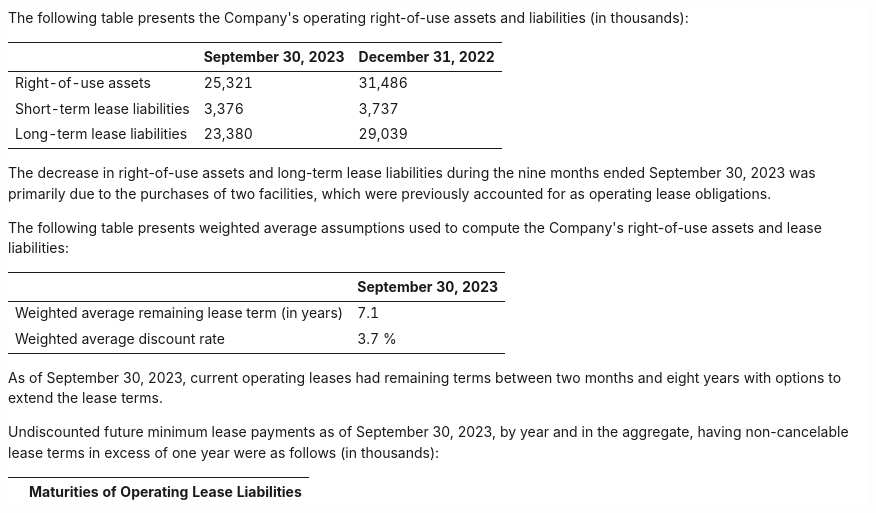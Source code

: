 </tr>
</tbody>
</table>
<p>The following table presents the Company's operating right-of-use assets and liabilities (in thousands):</p>
<table>
<thead>
<tr>
<th></th>
<th>September 30, 2023</th>
<th>December 31, 2022</th>
</tr>
</thead>
<tbody>
<tr>
<td>Right-of-use assets</td>
<td>25,321</td>
<td>31,486</td>
</tr>
<tr>
<td>Short-term lease liabilities</td>
<td>3,376</td>
<td>3,737</td>
</tr>
<tr>
<td>Long-term lease liabilities</td>
<td>23,380</td>
<td>29,039</td>
</tr>
</tbody>
</table>
<p>The decrease in right-of-use assets and long-term lease liabilities during the nine months ended September 30, 2023 was primarily due to the purchases of two facilities, which were previously accounted for as operating lease obligations.</p>
<p>The following table presents weighted average assumptions used to compute the Company's right-of-use assets and lease liabilities:</p>
<table>
<thead>
<tr>
<th></th>
<th>September 30, 2023</th>
</tr>
</thead>
<tbody>
<tr>
<td>Weighted average remaining lease term (in years)</td>
<td>7.1</td>
</tr>
<tr>
<td>Weighted average discount rate</td>
<td>3.7 %</td>
</tr>
</tbody>
</table>
<p>As of September 30, 2023, current operating leases had remaining terms between two months and eight years with options to extend the lease terms.</p>
<p>Undiscounted future minimum lease payments as of September 30, 2023, by year and in the aggregate, having non-cancelable lease terms in excess of one year were as follows (in thousands):</p>
<table>
<thead>
<tr>
<th></th>
<th>Maturities of Operating Lease Liabilities</th>
</tr>